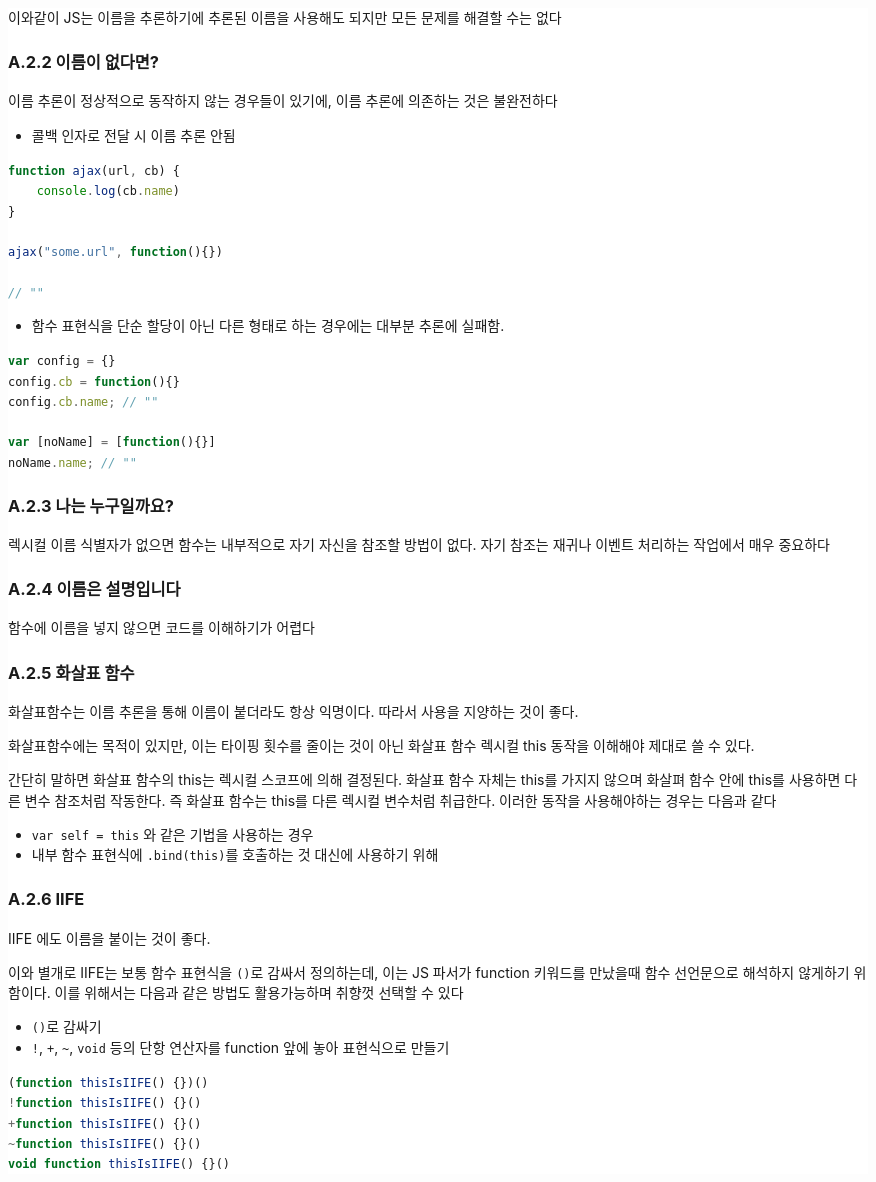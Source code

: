 이와같이 JS는 이름을 추론하기에 추론된 이름을 사용해도 되지만 모든 문제를 해결할 수는 없다

### A.2.2 이름이 없다면?

이름 추론이 정상적으로 동작하지 않는 경우들이 있기에, 이름 추론에 의존하는 것은 불완전하다

- 콜백 인자로 전달 시 이름 추론 안됨
```js
function ajax(url, cb) {
	console.log(cb.name)
}

ajax("some.url", function(){})

// ""
```

- 함수 표현식을 단순 할당이 아닌 다른 형태로 하는 경우에는 대부분 추론에 실패함. 
```js
var config = {}
config.cb = function(){}
config.cb.name; // ""

var [noName] = [function(){}]
noName.name; // ""
```

### A.2.3 나는 누구일까요?

렉시컬 이름 식별자가 없으면 함수는 내부적으로 자기 자신을 참조할 방법이 없다. 자기 참조는 재귀나 이벤트 처리하는 작업에서 매우 중요하다

### A.2.4 이름은 설명입니다

함수에 이름을 넣지 않으면 코드를 이해하기가 어렵다

### A.2.5 화살표 함수

화살표함수는 이름 추론을 통해 이름이 붙더라도 항상 익명이다. 따라서 사용을 지양하는 것이 좋다.

화살표함수에는 목적이 있지만, 이는 타이핑 횟수를 줄이는 것이 아닌 화살표 함수 렉시컬 this 동작을 이해해야 제대로 쓸 수 있다.

간단히 말하면 화살표 함수의 this는 렉시컬 스코프에 의해 결정된다. 화살표 함수 자체는 this를 가지지 않으며 화살펴 함수 안에 this를 사용하면 다른 변수 참조처럼 작동한다. 즉 화살표 함수는 this를 다른 렉시컬 변수처럼 취급한다. 이러한 동작을 사용해야하는 경우는 다음과 같다
- `var self = this` 와 같은 기법을 사용하는 경우
- 내부 함수 표현식에 `.bind(this)`를 호출하는 것 대신에 사용하기 위해

### A.2.6 IIFE

IIFE 에도 이름을 붙이는 것이 좋다.

이와 별개로 IIFE는 보통 함수 표현식을 `()`로 감싸서 정의하는데, 이는 JS 파서가 function 키워드를 만났을때 함수 선언문으로 해석하지 않게하기 위함이다. 이를 위해서는 다음과 같은 방법도 활용가능하며 취향껏 선택할 수 있다
- `()`로 감싸기
- `!`, `+`, `~`, `void` 등의 단항 연산자를 function 앞에 놓아 표현식으로 만들기

```js
(function thisIsIIFE() {})()
!function thisIsIIFE() {}()
+function thisIsIIFE() {}()
~function thisIsIIFE() {}()
void function thisIsIIFE() {}()
```
